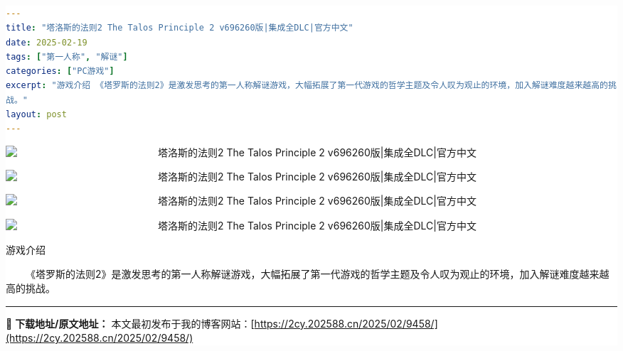 ```yaml
---
title: "塔洛斯的法则2 The Talos Principle 2 v696260版|集成全DLC|官方中文"
date: 2025-02-19
tags: ["第一人称", "解谜"]
categories: ["PC游戏"]
excerpt: "游戏介绍 《塔罗斯的法则2》是激发思考的第一人称解谜游戏，大幅拓展了第一代游戏的哲学主题及令人叹为观止的环境，加入解谜难度越来越高的挑战。"
layout: post
---
```


<div></div>
<div>
<p style="text-align: center;"><img style="display: block; margin-left: auto; margin-right: auto; width: 100%; height: auto;" src="https://2cy.202588.cn/wp-content/uploads/2025/02/20250220_67b6df999e560.webp" alt="塔洛斯的法则2 The Talos Principle 2 v696260版|集成全DLC|官方中文" /></p>
<p style="text-align: center;"><img style="display: block; margin-left: auto; margin-right: auto; width: 100%; height: auto;" src="https://2cy.202588.cn/wp-content/uploads/2025/02/20250220_67b6df99e1869.webp" alt="塔洛斯的法则2 The Talos Principle 2 v696260版|集成全DLC|官方中文" /></p>
<p style="text-align: center;"><img style="display: block; margin-left: auto; margin-right: auto; width: 100%; height: auto;" src="https://2cy.202588.cn/wp-content/uploads/2025/02/20250220_67b6df9a42fce.webp" alt="塔洛斯的法则2 The Talos Principle 2 v696260版|集成全DLC|官方中文" /></p>
<p style="text-align: center;"><img style="display: block; margin-left: auto; margin-right: auto; width: 100%; height: auto;" src="https://2cy.202588.cn/wp-content/uploads/2025/02/20250220_67b6df9a88fcf.webp" alt="塔洛斯的法则2 The Talos Principle 2 v696260版|集成全DLC|官方中文" /></p>
游戏介绍
<p style="white-space: normal; text-indent: 2em; text-align: left;">《塔罗斯的法则2》是激发思考的第一人称解谜游戏，大幅拓展了第一代游戏的哲学主题及令人叹为观止的环境，加入解谜难度越来越高的挑战。</p>

</div>

---
📖 **下载地址/原文地址：** 本文最初发布于我的博客网站：[https://2cy.202588.cn/2025/02/9458/](https://2cy.202588.cn/2025/02/9458/)
